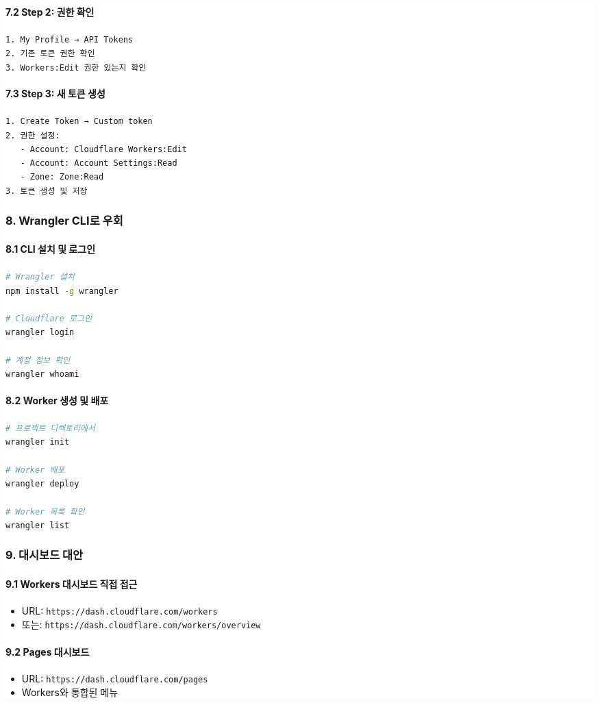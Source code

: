 #### 7.2 Step 2: 권한 확인
```
1. My Profile → API Tokens
2. 기존 토큰 권한 확인
3. Workers:Edit 권한 있는지 확인
```

#### 7.3 Step 3: 새 토큰 생성
```
1. Create Token → Custom token
2. 권한 설정:
   - Account: Cloudflare Workers:Edit
   - Account: Account Settings:Read
   - Zone: Zone:Read
3. 토큰 생성 및 저장
```

### 8. Wrangler CLI로 우회

#### 8.1 CLI 설치 및 로그인
```bash
# Wrangler 설치
npm install -g wrangler

# Cloudflare 로그인
wrangler login

# 계정 정보 확인
wrangler whoami
```

#### 8.2 Worker 생성 및 배포
```bash
# 프로젝트 디렉토리에서
wrangler init

# Worker 배포
wrangler deploy

# Worker 목록 확인
wrangler list
```

### 9. 대시보드 대안

#### 9.1 Workers 대시보드 직접 접근
- URL: `https://dash.cloudflare.com/workers`
- 또는: `https://dash.cloudflare.com/workers/overview`

#### 9.2 Pages 대시보드
- URL: `https://dash.cloudflare.com/pages`
- Workers와 통합된 메뉴
